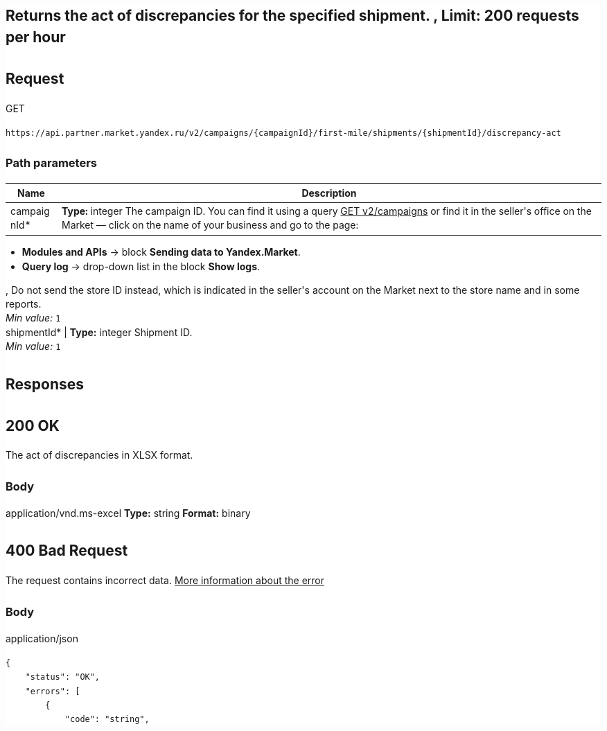 
Returns the act of discrepancies for the specified shipment.
**, Limit:** 200 requests per hour  
---  
##  [](https://yandex.ru/dev/market/partner-api/doc/en/reference/shipments/en/reference/shipments/downloadShipmentDiscrepancyAct#request)Request
GET
```
https://api.partner.market.yandex.ru/v2/campaigns/{campaignId}/first-mile/shipments/{shipmentId}/discrepancy-act

```

###  [](https://yandex.ru/dev/market/partner-api/doc/en/reference/shipments/en/reference/shipments/downloadShipmentDiscrepancyAct#path-parameters)Path parameters
**Name** |  **Description**  
---|---  
campaignId* |  **Type:** integer<int64> The campaign ID. You can find it using a query [GET v2/campaigns](https://yandex.ru/dev/market/partner-api/doc/en/reference/shipments/en/reference/campaigns/getCampaigns) or find it in the seller's office on the Market — click on the name of your business and go to the page:
  * **Modules and APIs** → block **Sending data to Yandex.Market**.
  * **Query log** → drop-down list in the block **Show logs**.

, Do not send the store ID instead, which is indicated in the seller's account on the Market next to the store name and in some reports.   
_Min value:_ `1`  
shipmentId* |  **Type:** integer<int64> Shipment ID.  
_Min value:_ `1`  
##  [](https://yandex.ru/dev/market/partner-api/doc/en/reference/shipments/en/reference/shipments/downloadShipmentDiscrepancyAct#responses)Responses
##  [](https://yandex.ru/dev/market/partner-api/doc/en/reference/shipments/en/reference/shipments/downloadShipmentDiscrepancyAct#200-ok)200 OK
The act of discrepancies in XLSX format.
###  [](https://yandex.ru/dev/market/partner-api/doc/en/reference/shipments/en/reference/shipments/downloadShipmentDiscrepancyAct#body)Body
application/vnd.ms-excel
**Type:** string
**Format:** binary
##  [](https://yandex.ru/dev/market/partner-api/doc/en/reference/shipments/en/reference/shipments/downloadShipmentDiscrepancyAct#400-bad-request)400 Bad Request
The request contains incorrect data. [More information about the error](https://yandex.ru/dev/market/partner-api/doc/en/reference/shipments/en/concepts/error-codes#400)
###  [](https://yandex.ru/dev/market/partner-api/doc/en/reference/shipments/en/reference/shipments/downloadShipmentDiscrepancyAct#body1)Body
application/json
```
{
    "status": "OK",
    "errors": [
        {
            "code": "string",
```